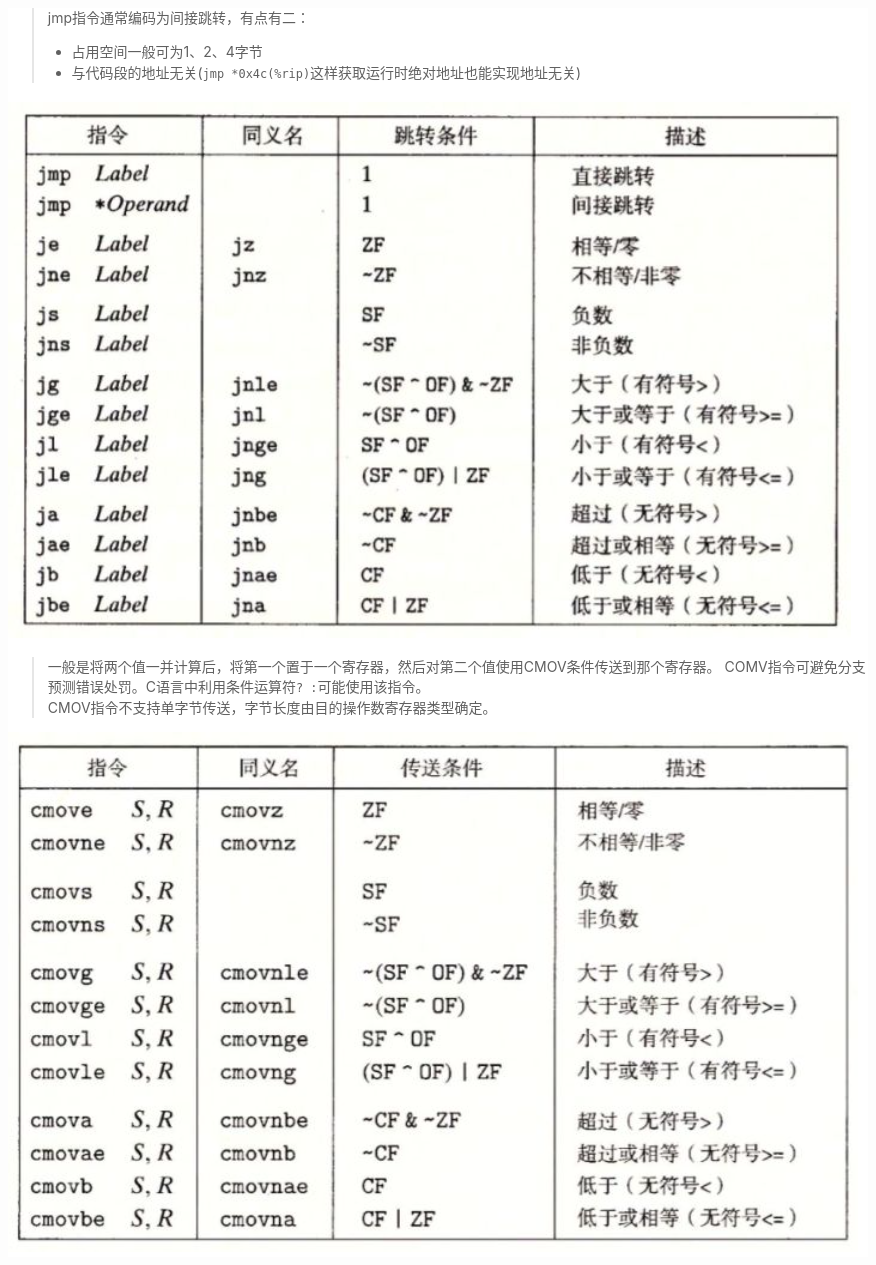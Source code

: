 > jmp指令通常编码为间接跳转，有点有二：
> * 占用空间一般可为1、2、4字节
> * 与代码段的地址无关(`jmp *0x4c(%rip)`这样获取运行时绝对地址也能实现地址无关)

![jmp](images/csapp-jmp.png)

> 一般是将两个值一并计算后，将第一个置于一个寄存器，然后对第二个值使用CMOV条件传送到那个寄存器。
> COMV指令可避免分支预测错误处罚。C语言中利用条件运算符`? :`可能使用该指令。  
> CMOV指令不支持单字节传送，字节长度由目的操作数寄存器类型确定。

![cmov](images/csapp-cmov.png)